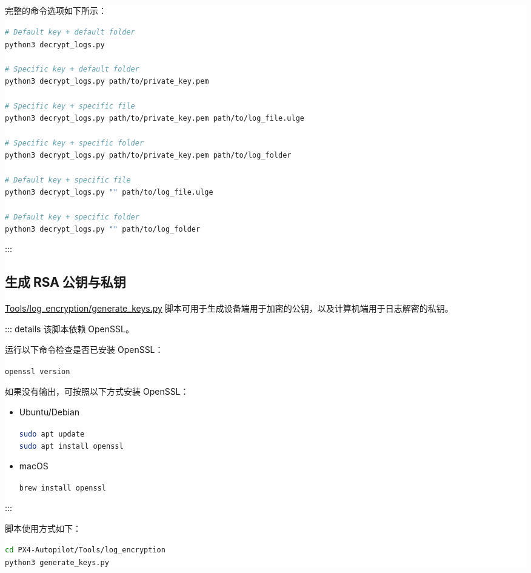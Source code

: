 完整的命令选项如下所示：

```sh
# Default key + default folder
python3 decrypt_logs.py

# Specific key + default folder
python3 decrypt_logs.py path/to/private_key.pem

# Specific key + specific file
python3 decrypt_logs.py path/to/private_key.pem path/to/log_file.ulge

# Specific key + specific folder
python3 decrypt_logs.py path/to/private_key.pem path/to/log_folder

# Default key + specific file
python3 decrypt_logs.py "" path/to/log_file.ulge

# Default key + specific folder
python3 decrypt_logs.py "" path/to/log_folder
```

:::

## 生成 RSA 公钥与私钥

[Tools/log_encryption/generate_keys.py](https://github.com/PX4/PX4-Autopilot/blob/main/Tools/log_encryption/generate_keys.py) 脚本可用于生成设备端用于加密的公钥，以及计算机端用于日志解密的私钥。

::: details 该脚本依赖 OpenSSL。

运行以下命令检查是否已安装 OpenSSL：

```sh
openssl version
```

如果没有输出，可按照以下方式安装 OpenSSL：

- Ubuntu/Debian

  ```sh
  sudo apt update
  sudo apt install openssl
  ```

- macOS

  ```sh
  brew install openssl
  ```

:::

脚本使用方式如下：

```sh
cd PX4-Autopilot/Tools/log_encryption
python3 generate_keys.py
```
